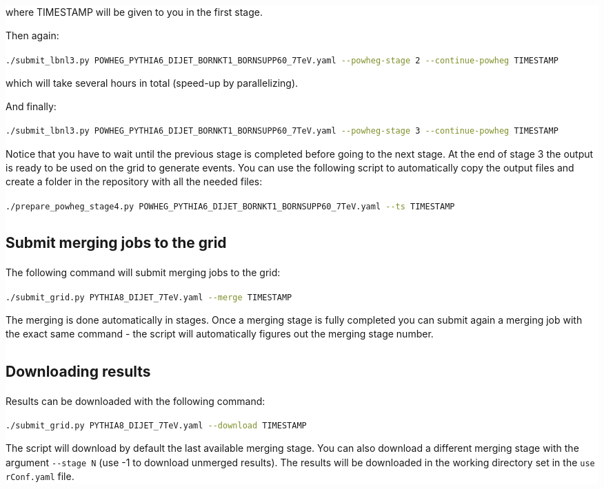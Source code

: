 where TIMESTAMP will be given to you in the first stage.

Then again:

```bash
./submit_lbnl3.py POWHEG_PYTHIA6_DIJET_BORNKT1_BORNSUPP60_7TeV.yaml --powheg-stage 2 --continue-powheg TIMESTAMP
```

which will take several hours in total (speed-up by parallelizing).

And finally:

```bash
./submit_lbnl3.py POWHEG_PYTHIA6_DIJET_BORNKT1_BORNSUPP60_7TeV.yaml --powheg-stage 3 --continue-powheg TIMESTAMP
```

Notice that you have to wait until the previous stage is completed before going to the next stage. At the end of stage 3 the output is ready to be used on the grid to generate events. You can use the following script to automatically copy the output files and create a folder in the repository with all the needed files:

```bash
./prepare_powheg_stage4.py POWHEG_PYTHIA6_DIJET_BORNKT1_BORNSUPP60_7TeV.yaml --ts TIMESTAMP
```

## Submit merging jobs to the grid
The following command will submit merging jobs to the grid:

~~~~bash
./submit_grid.py PYTHIA8_DIJET_7TeV.yaml --merge TIMESTAMP
~~~~

The merging is done automatically in stages. Once a merging stage is fully completed you can submit again
a merging job with the exact same command - the script will automatically figures out the merging stage number.

## Downloading results
Results can be downloaded with the following command:

~~~~bash
./submit_grid.py PYTHIA8_DIJET_7TeV.yaml --download TIMESTAMP
~~~~

The script will download by default the last available merging stage. You can also download a different merging stage with the argument `--stage N` (use -1 to download unmerged results). The results will be downloaded in the working directory set in the `userConf.yaml` file.